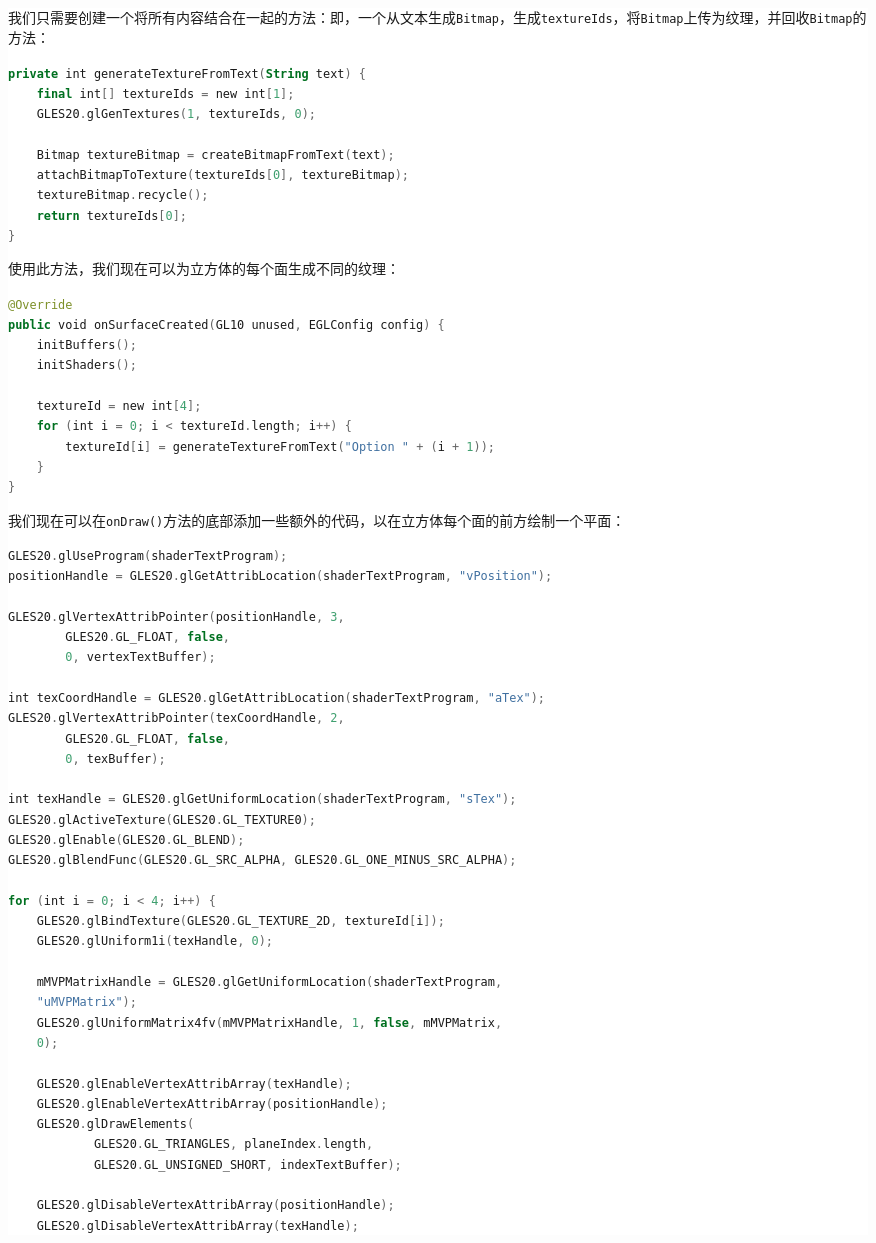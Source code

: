 我们只需要创建一个将所有内容结合在一起的方法：即，一个从文本生成`Bitmap`，生成`textureIds`，将`Bitmap`上传为纹理，并回收`Bitmap`的方法：

```kt
private int generateTextureFromText(String text) { 
    final int[] textureIds = new int[1]; 
    GLES20.glGenTextures(1, textureIds, 0); 

    Bitmap textureBitmap = createBitmapFromText(text); 
    attachBitmapToTexture(textureIds[0], textureBitmap); 
    textureBitmap.recycle(); 
    return textureIds[0]; 
} 
```

使用此方法，我们现在可以为立方体的每个面生成不同的纹理：

```kt
@Override 
public void onSurfaceCreated(GL10 unused, EGLConfig config) { 
    initBuffers(); 
    initShaders(); 

    textureId = new int[4]; 
    for (int i = 0; i < textureId.length; i++) { 
        textureId[i] = generateTextureFromText("Option " + (i + 1)); 
    } 
} 
```

我们现在可以在`onDraw()`方法的底部添加一些额外的代码，以在立方体每个面的前方绘制一个平面：

```kt
GLES20.glUseProgram(shaderTextProgram); 
positionHandle = GLES20.glGetAttribLocation(shaderTextProgram, "vPosition"); 

GLES20.glVertexAttribPointer(positionHandle, 3, 
        GLES20.GL_FLOAT, false, 
        0, vertexTextBuffer); 

int texCoordHandle = GLES20.glGetAttribLocation(shaderTextProgram, "aTex"); 
GLES20.glVertexAttribPointer(texCoordHandle, 2, 
        GLES20.GL_FLOAT, false, 
        0, texBuffer); 

int texHandle = GLES20.glGetUniformLocation(shaderTextProgram, "sTex"); 
GLES20.glActiveTexture(GLES20.GL_TEXTURE0); 
GLES20.glEnable(GLES20.GL_BLEND); 
GLES20.glBlendFunc(GLES20.GL_SRC_ALPHA, GLES20.GL_ONE_MINUS_SRC_ALPHA); 

for (int i = 0; i < 4; i++) { 
    GLES20.glBindTexture(GLES20.GL_TEXTURE_2D, textureId[i]); 
    GLES20.glUniform1i(texHandle, 0); 

    mMVPMatrixHandle = GLES20.glGetUniformLocation(shaderTextProgram,
    "uMVPMatrix"); 
    GLES20.glUniformMatrix4fv(mMVPMatrixHandle, 1, false, mMVPMatrix,
    0); 

    GLES20.glEnableVertexAttribArray(texHandle); 
    GLES20.glEnableVertexAttribArray(positionHandle); 
    GLES20.glDrawElements( 
            GLES20.GL_TRIANGLES, planeIndex.length, 
            GLES20.GL_UNSIGNED_SHORT, indexTextBuffer); 

    GLES20.glDisableVertexAttribArray(positionHandle); 
    GLES20.glDisableVertexAttribArray(texHandle); 

```